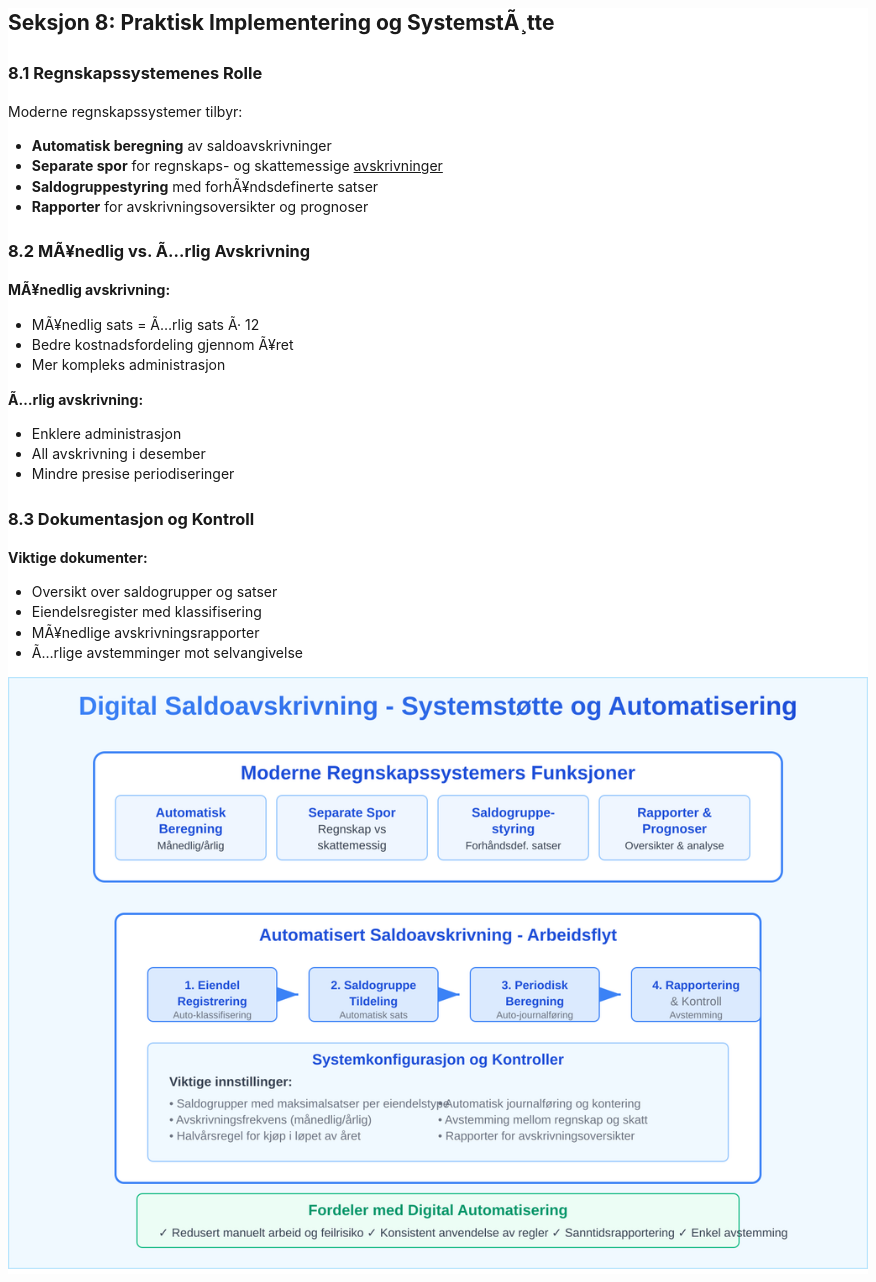 ## Seksjon 8: Praktisk Implementering og SystemstÃ¸tte

### 8.1 Regnskapssystemenes Rolle

Moderne regnskapssystemer tilbyr:

* **Automatisk beregning** av saldoavskrivninger
* **Separate spor** for regnskaps- og skattemessige [avskrivninger](/blogs/regnskap/hva-er-avskrivning "Hva er Avskrivning? Komplett Guide til Avskrivningsmetoder")
* **Saldogruppestyring** med forhÃ¥ndsdefinerte satser
* **Rapporter** for avskrivningsoversikter og prognoser

### 8.2 MÃ¥nedlig vs. Ã…rlig Avskrivning

**MÃ¥nedlig avskrivning:**
* MÃ¥nedlig sats = Ã…rlig sats Ã· 12
* Bedre kostnadsfordeling gjennom Ã¥ret
* Mer kompleks administrasjon

**Ã…rlig avskrivning:**
* Enklere administrasjon
* All avskrivning i desember
* Mindre presise periodiseringer

### 8.3 Dokumentasjon og Kontroll

**Viktige dokumenter:**
* Oversikt over saldogrupper og satser
* Eiendelsregister med klassifisering
* MÃ¥nedlige avskrivningsrapporter
* Ã…rlige avstemminger mot selvangivelse

![Digital Saldoavskrivning](digital-saldoavskrivning.svg)
